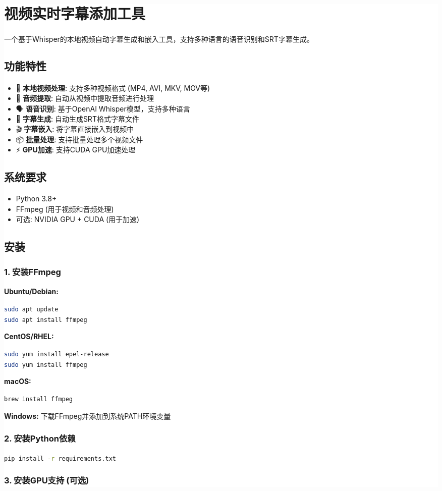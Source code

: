 # 视频实时字幕添加工具

一个基于Whisper的本地视频自动字幕生成和嵌入工具，支持多种语言的语音识别和SRT字幕生成。

## 功能特性

- 🎥 **本地视频处理**: 支持多种视频格式 (MP4, AVI, MKV, MOV等)
- 🎵 **音频提取**: 自动从视频中提取音频进行处理
- 🗣️ **语音识别**: 基于OpenAI Whisper模型，支持多种语言
- 📝 **字幕生成**: 自动生成SRT格式字幕文件
- 🎬 **字幕嵌入**: 将字幕直接嵌入到视频中
- 📦 **批量处理**: 支持批量处理多个视频文件
- ⚡ **GPU加速**: 支持CUDA GPU加速处理

## 系统要求

- Python 3.8+
- FFmpeg (用于视频和音频处理)
- 可选: NVIDIA GPU + CUDA (用于加速)

## 安装

### 1. 安装FFmpeg

**Ubuntu/Debian:**
```bash
sudo apt update
sudo apt install ffmpeg
```

**CentOS/RHEL:**
```bash
sudo yum install epel-release
sudo yum install ffmpeg
```

**macOS:**
```bash
brew install ffmpeg
```

**Windows:**
下载FFmpeg并添加到系统PATH环境变量

### 2. 安装Python依赖

```bash
pip install -r requirements.txt
```

### 3. 安装GPU支持 (可选)
